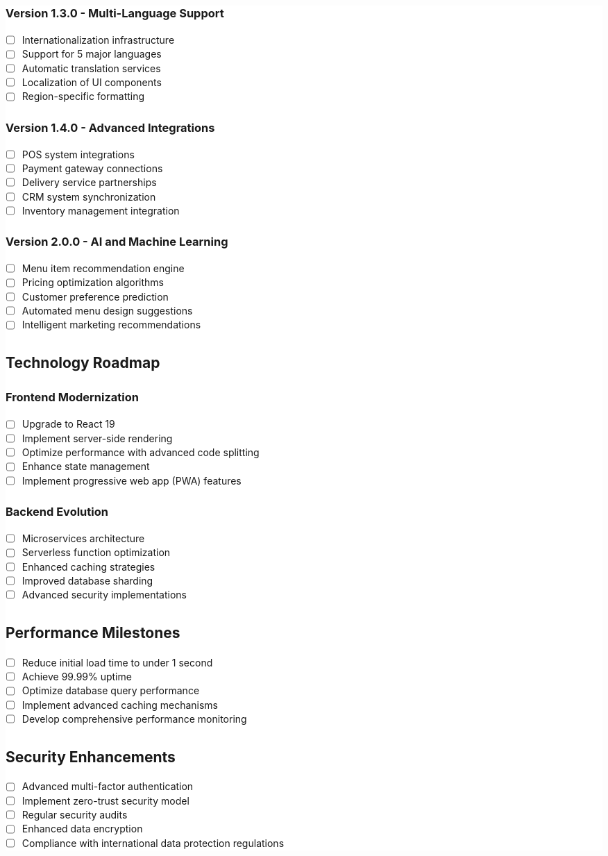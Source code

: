 ### Version 1.3.0 - Multi-Language Support
- [ ] Internationalization infrastructure
- [ ] Support for 5 major languages
- [ ] Automatic translation services
- [ ] Localization of UI components
- [ ] Region-specific formatting

### Version 1.4.0 - Advanced Integrations
- [ ] POS system integrations
- [ ] Payment gateway connections
- [ ] Delivery service partnerships
- [ ] CRM system synchronization
- [ ] Inventory management integration

### Version 2.0.0 - AI and Machine Learning
- [ ] Menu item recommendation engine
- [ ] Pricing optimization algorithms
- [ ] Customer preference prediction
- [ ] Automated menu design suggestions
- [ ] Intelligent marketing recommendations

## Technology Roadmap

### Frontend Modernization
- [ ] Upgrade to React 19
- [ ] Implement server-side rendering
- [ ] Optimize performance with advanced code splitting
- [ ] Enhance state management
- [ ] Implement progressive web app (PWA) features

### Backend Evolution
- [ ] Microservices architecture
- [ ] Serverless function optimization
- [ ] Enhanced caching strategies
- [ ] Improved database sharding
- [ ] Advanced security implementations

## Performance Milestones
- [ ] Reduce initial load time to under 1 second
- [ ] Achieve 99.99% uptime
- [ ] Optimize database query performance
- [ ] Implement advanced caching mechanisms
- [ ] Develop comprehensive performance monitoring

## Security Enhancements
- [ ] Advanced multi-factor authentication
- [ ] Implement zero-trust security model
- [ ] Regular security audits
- [ ] Enhanced data encryption
- [ ] Compliance with international data protection regulations
